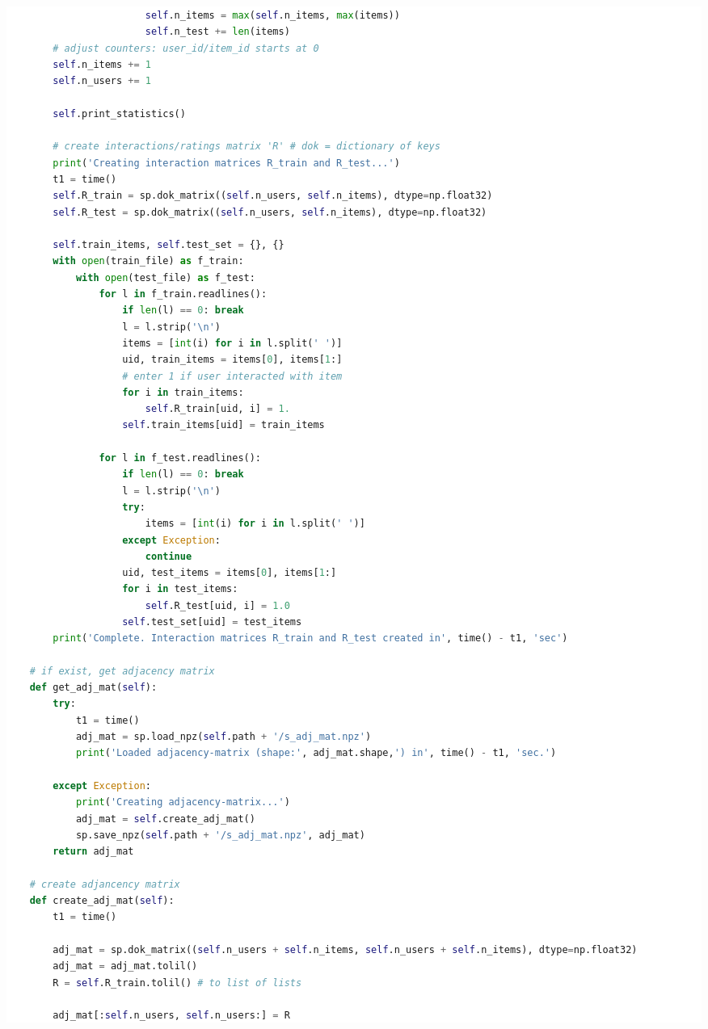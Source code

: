 ```python id="s0w9GTdKw7Vj"
                        self.n_items = max(self.n_items, max(items))
                        self.n_test += len(items)
        # adjust counters: user_id/item_id starts at 0
        self.n_items += 1
        self.n_users += 1

        self.print_statistics()

        # create interactions/ratings matrix 'R' # dok = dictionary of keys
        print('Creating interaction matrices R_train and R_test...')
        t1 = time()
        self.R_train = sp.dok_matrix((self.n_users, self.n_items), dtype=np.float32) 
        self.R_test = sp.dok_matrix((self.n_users, self.n_items), dtype=np.float32)

        self.train_items, self.test_set = {}, {}
        with open(train_file) as f_train:
            with open(test_file) as f_test:
                for l in f_train.readlines():
                    if len(l) == 0: break
                    l = l.strip('\n')
                    items = [int(i) for i in l.split(' ')]
                    uid, train_items = items[0], items[1:]
                    # enter 1 if user interacted with item
                    for i in train_items:
                        self.R_train[uid, i] = 1.
                    self.train_items[uid] = train_items

                for l in f_test.readlines():
                    if len(l) == 0: break
                    l = l.strip('\n')
                    try:
                        items = [int(i) for i in l.split(' ')]
                    except Exception:
                        continue
                    uid, test_items = items[0], items[1:]
                    for i in test_items:
                        self.R_test[uid, i] = 1.0
                    self.test_set[uid] = test_items
        print('Complete. Interaction matrices R_train and R_test created in', time() - t1, 'sec')

    # if exist, get adjacency matrix
    def get_adj_mat(self):
        try:
            t1 = time()
            adj_mat = sp.load_npz(self.path + '/s_adj_mat.npz')
            print('Loaded adjacency-matrix (shape:', adj_mat.shape,') in', time() - t1, 'sec.')

        except Exception:
            print('Creating adjacency-matrix...')
            adj_mat = self.create_adj_mat()
            sp.save_npz(self.path + '/s_adj_mat.npz', adj_mat)
        return adj_mat
    
    # create adjancency matrix
    def create_adj_mat(self):
        t1 = time()
        
        adj_mat = sp.dok_matrix((self.n_users + self.n_items, self.n_users + self.n_items), dtype=np.float32)
        adj_mat = adj_mat.tolil()
        R = self.R_train.tolil() # to list of lists

        adj_mat[:self.n_users, self.n_users:] = R
```